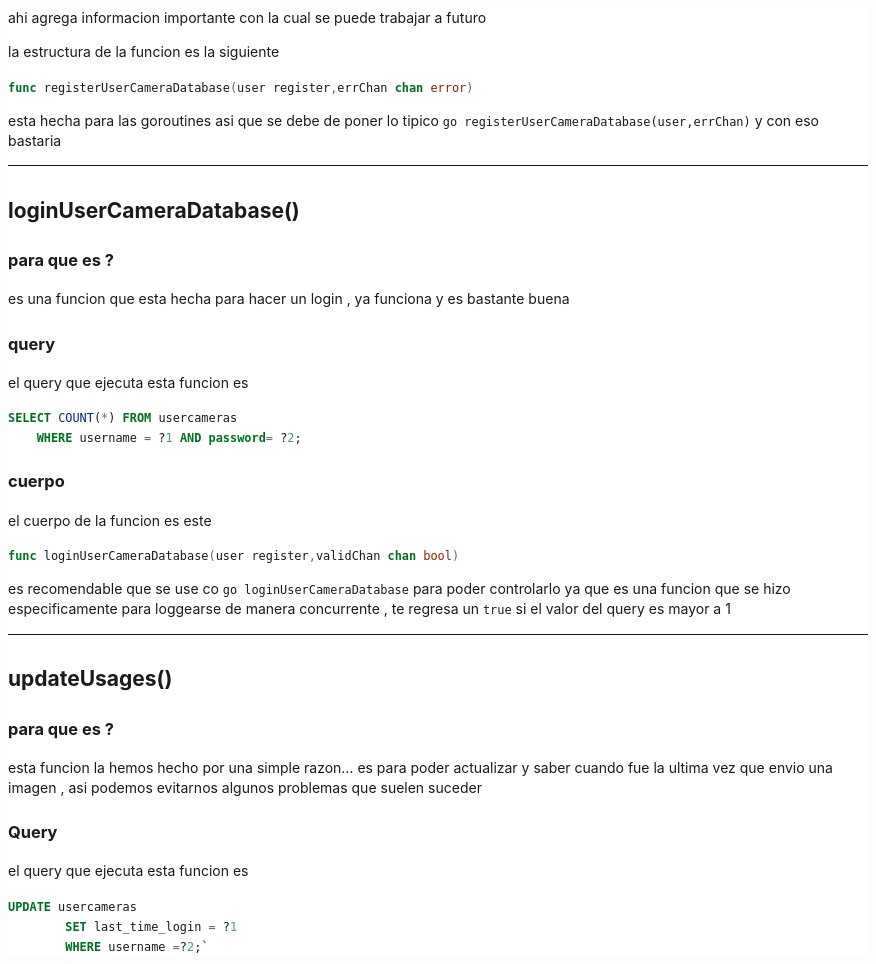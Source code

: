 ahi agrega informacion importante con la cual se puede trabajar a futuro

la estructura de la funcion es la siguiente

```go
func registerUserCameraDatabase(user register,errChan chan error)
```

esta hecha para las goroutines asi que se debe de poner lo tipico `go registerUserCameraDatabase(user,errChan)`
y con eso bastaria

---

## loginUserCameraDatabase()

### para que es ?

es una funcion que esta hecha para hacer un login , ya funciona y es bastante buena

### query

el query que ejecuta esta funcion es

```sql
SELECT COUNT(*) FROM usercameras
	WHERE username = ?1 AND password= ?2;
```

### cuerpo

el cuerpo de la funcion es este

```go
func loginUserCameraDatabase(user register,validChan chan bool)
```

es recomendable que se use co `go loginUserCameraDatabase` para poder controlarlo ya que es una funcion que se hizo especificamente para loggearse de manera concurrente , te regresa un `true` si el valor del query es mayor a 1

---

## updateUsages()

### para que es ?

esta funcion la hemos hecho por una simple razon… es para poder actualizar y saber cuando fue la ultima vez que envio una imagen , asi podemos evitarnos algunos problemas que suelen suceder

### Query

el query que ejecuta esta funcion es

```sql
UPDATE usercameras
		SET last_time_login = ?1
		WHERE username =?2;`
```
